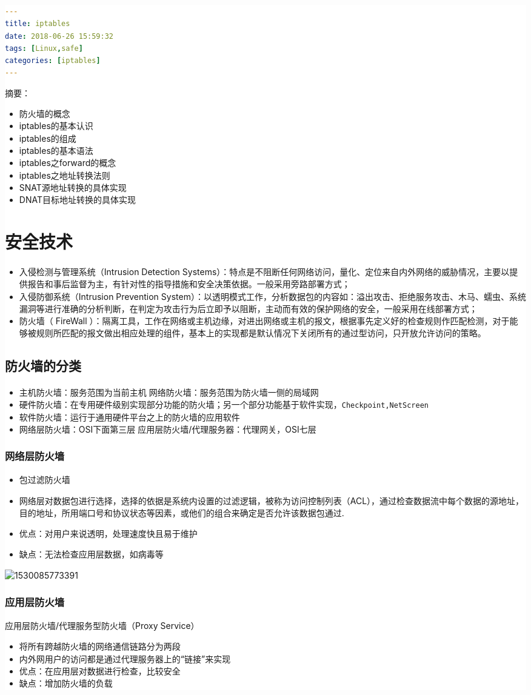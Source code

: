 ```yaml
---
title: iptables
date: 2018-06-26 15:59:32
tags: [Linux,safe]
categories: [iptables]
---
```


摘要：

- 防火墙的概念
- iptables的基本认识
- iptables的组成
- iptables的基本语法
- iptables之forward的概念
- iptables之地址转换法则
- SNAT源地址转换的具体实现
- DNAT目标地址转换的具体实现

# 安全技术

- 入侵检测与管理系统（Intrusion Detection Systems）：特点是不阻断任何网络访问，量化、定位来自内外网络的威胁情况，主要以提供报告和事后监督为主，有针对性的指导措施和安全决策依据。一般采用旁路部署方式；
- 入侵防御系统（Intrusion Prevention System）：以透明模式工作，分析数据包的内容如：溢出攻击、拒绝服务攻击、木马、蠕虫、系统漏洞等进行准确的分析判断，在判定为攻击行为后立即予以阻断，主动而有效的保护网络的安全，一般采用在线部署方式；
- 防火墙（ FireWall ）：隔离工具，工作在网络或主机边缘，对进出网络或主机的报文，根据事先定义好的检查规则作匹配检测，对于能够被规则所匹配的报文做出相应处理的组件，基本上的实现都是默认情况下关闭所有的通过型访问，只开放允许访问的策略。

## 防火墙的分类

- 主机防火墙：服务范围为当前主机
  网络防火墙：服务范围为防火墙一侧的局域网
- 硬件防火墙：在专用硬件级别实现部分功能的防火墙；另一个部分功能基于软件实现，`Checkpoint,NetScreen`
- 软件防火墙：运行于通用硬件平台之上的防火墙的应用软件
- 网络层防火墙：OSI下面第三层
  应用层防火墙/代理服务器：代理网关，OSI七层

### 网络层防火墙

- 包过滤防火墙
- 网络层对数据包进行选择，选择的依据是系统内设置的过滤逻辑，被称为访问控制列表（ACL），通过检查数据流中每个数据的源地址，目的地址，所用端口号和协议状态等因素，或他们的组合来确定是否允许该数据包通过.

- 优点：对用户来说透明，处理速度快且易于维护
- 缺点：无法检查应用层数据，如病毒等

![1530085773391](https://code.aliyun.com/louisehong/images/raw/master/15300856773391.png)

### 应用层防火墙

应用层防火墙/代理服务型防火墙（Proxy Service）
- 将所有跨越防火墙的网络通信链路分为两段
- 内外网用户的访问都是通过代理服务器上的“链接”来实现
- 优点：在应用层对数据进行检查，比较安全
- 缺点：增加防火墙的负载
